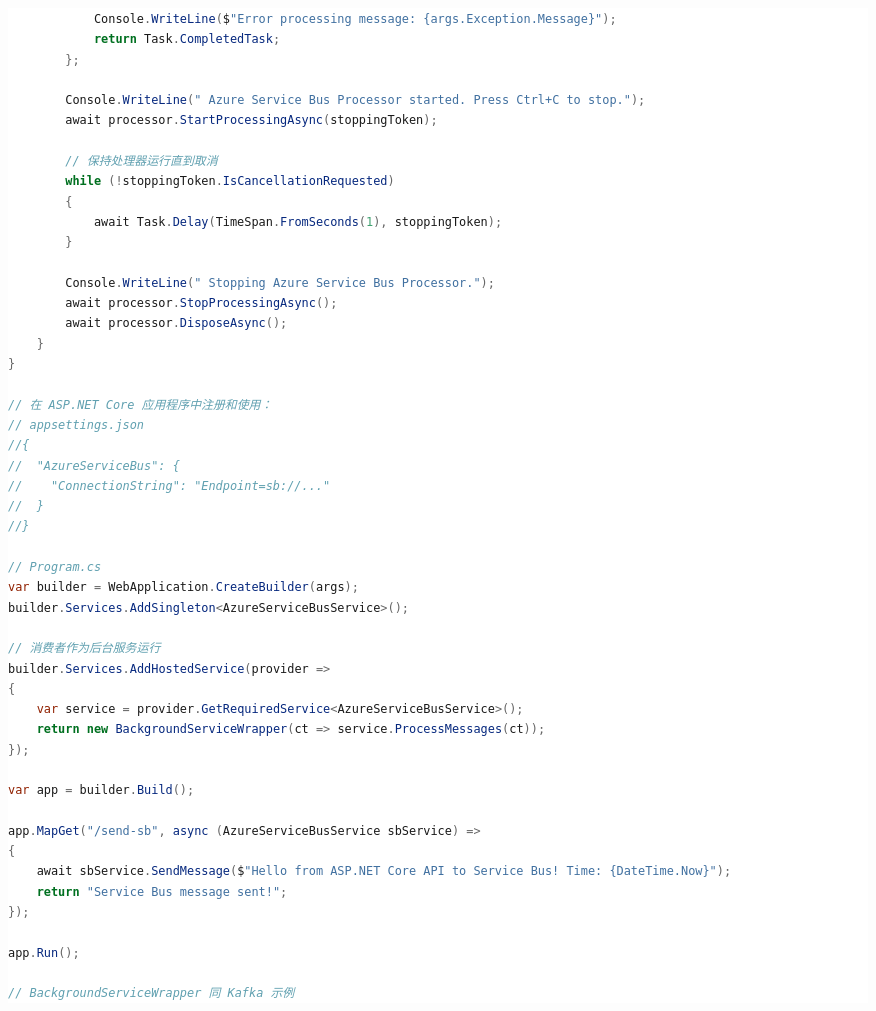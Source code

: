 ```csharp
            Console.WriteLine($"Error processing message: {args.Exception.Message}");
            return Task.CompletedTask;
        };

        Console.WriteLine(" Azure Service Bus Processor started. Press Ctrl+C to stop.");
        await processor.StartProcessingAsync(stoppingToken);

        // 保持处理器运行直到取消
        while (!stoppingToken.IsCancellationRequested)
        {
            await Task.Delay(TimeSpan.FromSeconds(1), stoppingToken);
        }

        Console.WriteLine(" Stopping Azure Service Bus Processor.");
        await processor.StopProcessingAsync();
        await processor.DisposeAsync();
    }
}

// 在 ASP.NET Core 应用程序中注册和使用：
// appsettings.json
//{
//  "AzureServiceBus": {
//    "ConnectionString": "Endpoint=sb://..."
//  }
//}

// Program.cs
var builder = WebApplication.CreateBuilder(args);
builder.Services.AddSingleton<AzureServiceBusService>();

// 消费者作为后台服务运行
builder.Services.AddHostedService(provider =>
{
    var service = provider.GetRequiredService<AzureServiceBusService>();
    return new BackgroundServiceWrapper(ct => service.ProcessMessages(ct));
});

var app = builder.Build();

app.MapGet("/send-sb", async (AzureServiceBusService sbService) =>
{
    await sbService.SendMessage($"Hello from ASP.NET Core API to Service Bus! Time: {DateTime.Now}");
    return "Service Bus message sent!";
});

app.Run();

// BackgroundServiceWrapper 同 Kafka 示例
```
